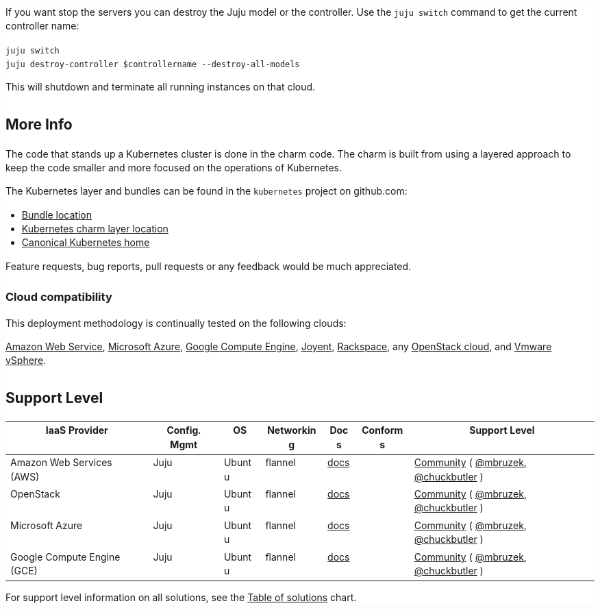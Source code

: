 If you want stop the servers you can destroy the Juju model or the
controller. Use the `juju switch` command to get the current controller name:  

```shell
juju switch
juju destroy-controller $controllername --destroy-all-models
```
This will shutdown and terminate all running instances on that cloud. 

## More Info

The code that stands up a Kubernetes cluster is done in the charm code. The charm is built from using a layered approach to keep the code smaller and more focused on the operations of Kubernetes.

The Kubernetes layer and bundles can be found in the `kubernetes`
project on github.com:  

 - [Bundle location](https://github.com/kubernetes/kubernetes/tree/master/cluster/juju/bundles)
 - [Kubernetes charm layer location](https://github.com/kubernetes/kubernetes/tree/master/cluster/juju/layers/kubernetes)
 - [Canonical Kubernetes home](https://jujucharms.com/canonical-kubernetes/)

Feature requests, bug reports, pull requests or any feedback would be much appreciated. 

### Cloud compatibility

This deployment methodology is continually tested on the following clouds:

[Amazon Web Service](https://jujucharms.com/docs/2.0/help-aws),
[Microsoft Azure](https://jujucharms.com/docs/2.0/help-azure),
[Google Compute Engine](https://jujucharms.com/docs/2.0/help-google),
[Joyent](https://jujucharms.com/docs/2.0/help-joyent),
[Rackspace](https://jujucharms.com/docs/2.0/help-rackspace), any
[OpenStack cloud](https://jujucharms.com/docs/2.0/clouds#specifying-additional-clouds),
and
[Vmware vSphere](https://jujucharms.com/docs/2.0/config-vmware).

## Support Level


IaaS Provider        | Config. Mgmt | OS     | Networking  | Docs                                              | Conforms | Support Level
-------------------- | ------------ | ------ | ----------  | ---------------------------------------------     | ---------| ----------------------------
Amazon Web Services (AWS)   | Juju         | Ubuntu | flannel     | [docs](/docs/getting-started-guides/juju)                                   |          | [Community](https://github.com/juju-solutions/bundle-kubernetes-core) ( [@mbruzek](https://github.com/mbruzek), [@chuckbutler](https://github.com/chuckbutler) )
OpenStack                   | Juju         | Ubuntu | flannel     | [docs](/docs/getting-started-guides/juju)                                   |          | [Community](https://github.com/juju-solutions/bundle-kubernetes-core) ( [@mbruzek](https://github.com/mbruzek), [@chuckbutler](https://github.com/chuckbutler) )
Microsoft Azure             | Juju         | Ubuntu | flannel     | [docs](/docs/getting-started-guides/juju)                                   |          | [Community](https://github.com/juju-solutions/bundle-kubernetes-core) ( [@mbruzek](https://github.com/mbruzek), [@chuckbutler](https://github.com/chuckbutler) )
Google Compute Engine (GCE) | Juju         | Ubuntu | flannel     | [docs](/docs/getting-started-guides/juju)                                   |          | [Community](https://github.com/juju-solutions/bundle-kubernetes-core) ( [@mbruzek](https://github.com/mbruzek), [@chuckbutler](https://github.com/chuckbutler) )

For support level information on all solutions, see the [Table of solutions](/docs/getting-started-guides/#table-of-solutions) chart.
